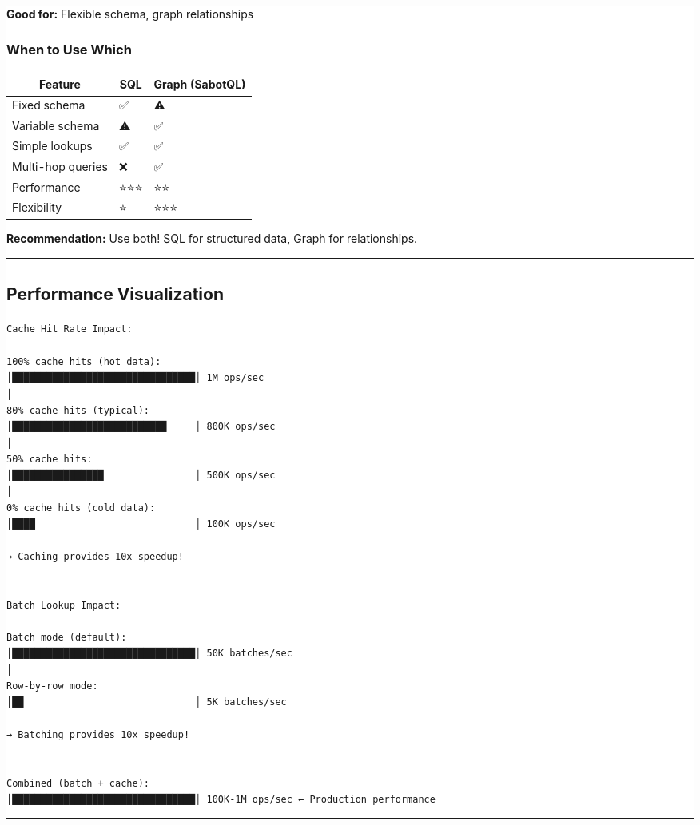 **Good for:** Flexible schema, graph relationships

### When to Use Which

| Feature | SQL | Graph (SabotQL) |
|---------|-----|-----------------|
| Fixed schema | ✅ | ⚠️ |
| Variable schema | ⚠️ | ✅ |
| Simple lookups | ✅ | ✅ |
| Multi-hop queries | ❌ | ✅ |
| Performance | ⭐⭐⭐ | ⭐⭐ |
| Flexibility | ⭐ | ⭐⭐⭐ |

**Recommendation:** Use both! SQL for structured data, Graph for relationships.

---

## Performance Visualization

```
Cache Hit Rate Impact:

100% cache hits (hot data):
│████████████████████████████████│ 1M ops/sec
│
80% cache hits (typical):
│███████████████████████████     │ 800K ops/sec
│
50% cache hits:
│████████████████                │ 500K ops/sec
│
0% cache hits (cold data):
│████                            │ 100K ops/sec

→ Caching provides 10x speedup!


Batch Lookup Impact:

Batch mode (default):
│████████████████████████████████│ 50K batches/sec
│
Row-by-row mode:
│██                              │ 5K batches/sec

→ Batching provides 10x speedup!


Combined (batch + cache):
│████████████████████████████████│ 100K-1M ops/sec ← Production performance
```

---